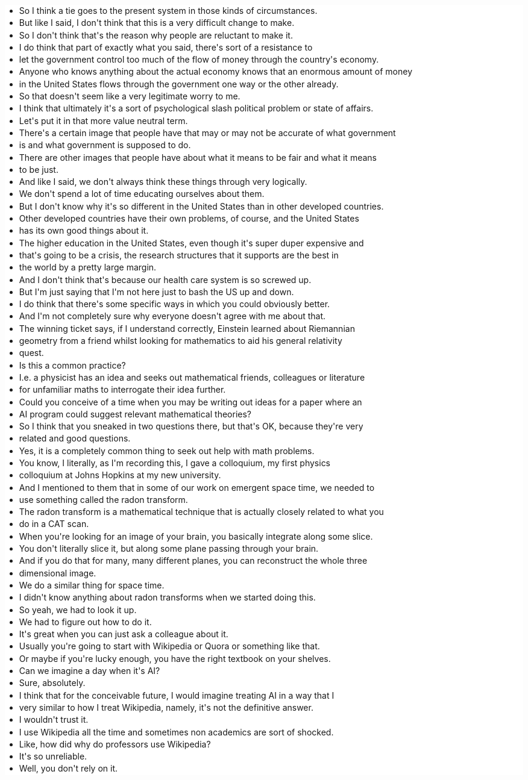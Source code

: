 *  So I think a tie goes to the present system in those kinds of circumstances.
*  But like I said, I don't think that this is a very difficult change to make.
*  So I don't think that's the reason why people are reluctant to make it.
*  I do think that part of exactly what you said, there's sort of a resistance to
*  let the government control too much of the flow of money through the country's economy.
*  Anyone who knows anything about the actual economy knows that an enormous amount of money
*  in the United States flows through the government one way or the other already.
*  So that doesn't seem like a very legitimate worry to me.
*  I think that ultimately it's a sort of psychological slash political problem or state of affairs.
*  Let's put it in that more value neutral term.
*  There's a certain image that people have that may or may not be accurate of what government
*  is and what government is supposed to do.
*  There are other images that people have about what it means to be fair and what it means
*  to be just.
*  And like I said, we don't always think these things through very logically.
*  We don't spend a lot of time educating ourselves about them.
*  But I don't know why it's so different in the United States than in other developed countries.
*  Other developed countries have their own problems, of course, and the United States
*  has its own good things about it.
*  The higher education in the United States, even though it's super duper expensive and
*  that's going to be a crisis, the research structures that it supports are the best in
*  the world by a pretty large margin.
*  And I don't think that's because our health care system is so screwed up.
*  But I'm just saying that I'm not here just to bash the US up and down.
*  I do think that there's some specific ways in which you could obviously better.
*  And I'm not completely sure why everyone doesn't agree with me about that.
*  The winning ticket says, if I understand correctly, Einstein learned about Riemannian
*  geometry from a friend whilst looking for mathematics to aid his general relativity
*  quest.
*  Is this a common practice?
*  I.e. a physicist has an idea and seeks out mathematical friends, colleagues or literature
*  for unfamiliar maths to interrogate their idea further.
*  Could you conceive of a time when you may be writing out ideas for a paper where an
*  AI program could suggest relevant mathematical theories?
*  So I think that you sneaked in two questions there, but that's OK, because they're very
*  related and good questions.
*  Yes, it is a completely common thing to seek out help with math problems.
*  You know, I literally, as I'm recording this, I gave a colloquium, my first physics
*  colloquium at Johns Hopkins at my new university.
*  And I mentioned to them that in some of our work on emergent space time, we needed to
*  use something called the radon transform.
*  The radon transform is a mathematical technique that is actually closely related to what you
*  do in a CAT scan.
*  When you're looking for an image of your brain, you basically integrate along some slice.
*  You don't literally slice it, but along some plane passing through your brain.
*  And if you do that for many, many different planes, you can reconstruct the whole three
*  dimensional image.
*  We do a similar thing for space time.
*  I didn't know anything about radon transforms when we started doing this.
*  So yeah, we had to look it up.
*  We had to figure out how to do it.
*  It's great when you can just ask a colleague about it.
*  Usually you're going to start with Wikipedia or Quora or something like that.
*  Or maybe if you're lucky enough, you have the right textbook on your shelves.
*  Can we imagine a day when it's AI?
*  Sure, absolutely.
*  I think that for the conceivable future, I would imagine treating AI in a way that I
*  very similar to how I treat Wikipedia, namely, it's not the definitive answer.
*  I wouldn't trust it.
*  I use Wikipedia all the time and sometimes non academics are sort of shocked.
*  Like, how did why do professors use Wikipedia?
*  It's so unreliable.
*  Well, you don't rely on it.
